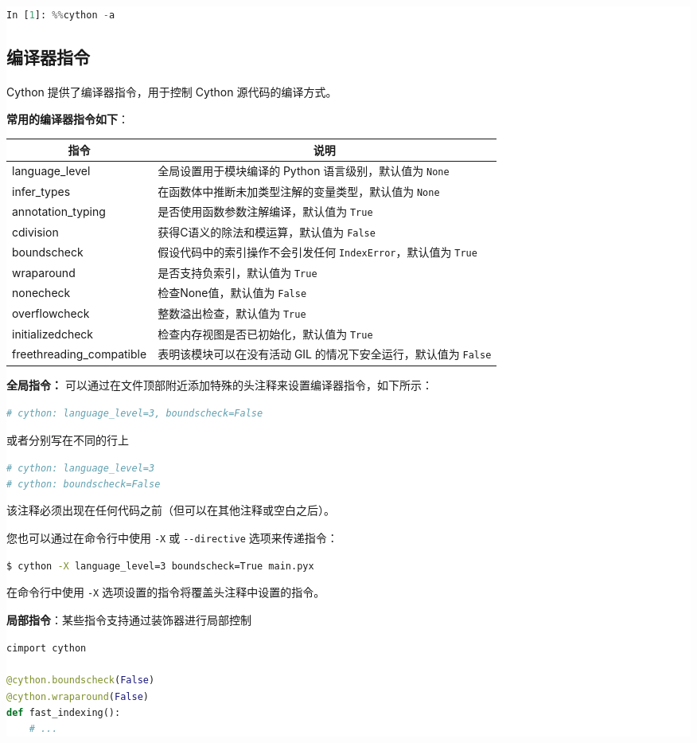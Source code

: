 ```python
In [1]: %%cython -a
```

## 编译器指令

Cython 提供了编译器指令，用于控制 Cython 源代码的编译方式。

**常用的编译器指令如下**：

| 指令                       | 说明                                        |
| ------------------------ | ----------------------------------------- |
| language_level           | 全局设置用于模块编译的 Python 语言级别，默认值为 `None`       |
| infer_types              | 在函数体中推断未加类型注解的变量类型，默认值为 `None`            |
| annotation_typing        | 是否使用函数参数注解编译，默认值为 `True`                  |
| cdivision                | 获得C语义的除法和模运算，默认值为 `False`                 |
| boundscheck              | 假设代码中的索引操作不会引发任何 `IndexError`，默认值为 `True` |
| wraparound               | 是否支持负索引，默认值为 `True`                       |
| nonecheck                | 检查None值，默认值为 `False`                      |
| overflowcheck            | 整数溢出检查，默认值为 `True`                        |
| initializedcheck         | 检查内存视图是否已初始化，默认值为 `True`                  |
| freethreading_compatible | 表明该模块可以在没有活动 GIL 的情况下安全运行，默认值为 `False`    |

**全局指令：** 可以通过在文件顶部附近添加特殊的头注释来设置编译器指令，如下所示：

```python
# cython: language_level=3, boundscheck=False
```

或者分别写在不同的行上

```python
# cython: language_level=3
# cython: boundscheck=False
```
该注释必须出现在任何代码之前（但可以在其他注释或空白之后）。

您也可以通过在命令行中使用 `-X` 或 `--directive` 选项来传递指令：

```bash
$ cython -X language_level=3 boundscheck=True main.pyx
```

在命令行中使用 `-X` 选项设置的指令将覆盖头注释中设置的指令。

**局部指令**：某些指令支持通过装饰器进行局部控制

```python
cimport cython

@cython.boundscheck(False)
@cython.wraparound(False)
def fast_indexing():
    # ...
```
